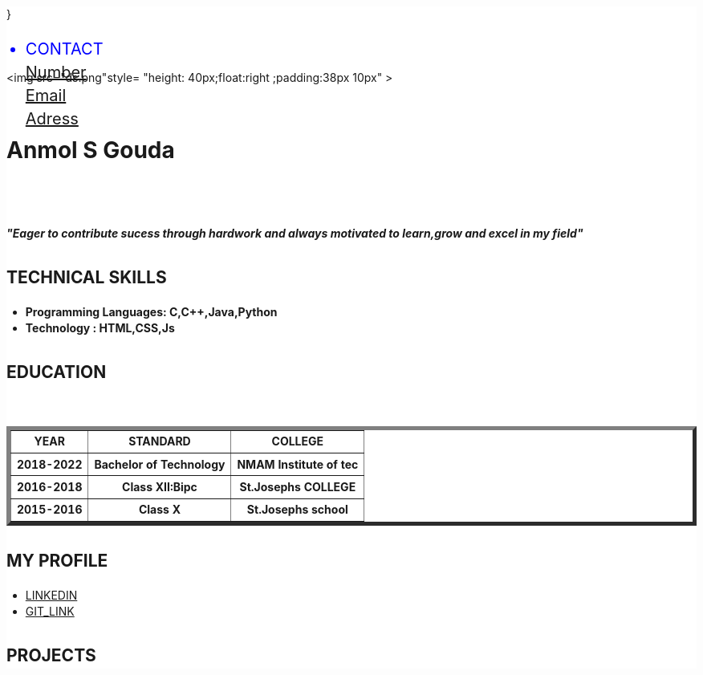   }
    </style>
    </head>
    <body>
        <div class="cont">
        <ul>
            <li class="droupdown" style="width: 103px ;height: 26px; color: blue;font-size: 20px;padding-top: 1px;margin-right: 47px;margin-top: 18px;" >CONTACT
            <div class="child">
                <a href="file:///C:/HTML/mini%20project%20attachment.html" target="_blank">Number</a>
                <a href="file:///C:/HTML/mini%20project%20attachment.html" target="_blank">Email</a>
                <a href="file:///C:/HTML/mini%20project%20attachment.html" target="_blank"> Adress</a>
        </div>
        </li>
        </ul>
    </div>
           <div class="bod">
               <div class="pic">
               <img src="ds.png"style= "height: 40px;float:right ;padding:38px 10px" >
            </div>
            <br>
            <h1 >Anmol S Gouda</h1>
            <br>
            <br>
            <p><b><i>"Eager to contribute sucess through hardwork and always motivated to learn,grow and excel in my field"</i></b></p>
            <h2>TECHNICAL SKILLS</h2>
            <ul><b>
                <li>Programming Languages: C,C++,Java,Python</li>
                <li>Technology : HTML,CSS,Js</li></b>
            </ul>
            <h2>EDUCATION</h2>
            <table border='5'  cell spacing='2' style="width: 100%;">
                <tr>
                    <th><b>YEAR</b></th>
                    <th><b>STANDARD</b></th>
                    <th><b>COLLEGE</b></th>   
                </tr>
                <tr>
                    <th>2018-2022</th>
                    <th>Bachelor of Technology</th>
                    <th>NMAM Institute of tec</th>
                </tr>
                <tr>
                    <th>2016-2018</th>
                    <th>Class XII:Bipc</th>
                    <th>St.Josephs COLLEGE</th>
                </tr>
                <tr>
                    <th>2015-2016</th>
                    <th>Class X</th>
                    <th>St.Josephs school</th>
                </tr>
            </table>
            <div class="bb">
            <h2>MY PROFILE</h2>
            <ul>
                <li><a href="https://www.linkedin.com" target="_blank">LINKEDIN</a> </li>
                <li><a href="https://git-scm.com" target="_blank">GIT_LINK</a></li>
            </ul>
        </div>
        <h2>PROJECTS</h2>
        <div class="oo" >